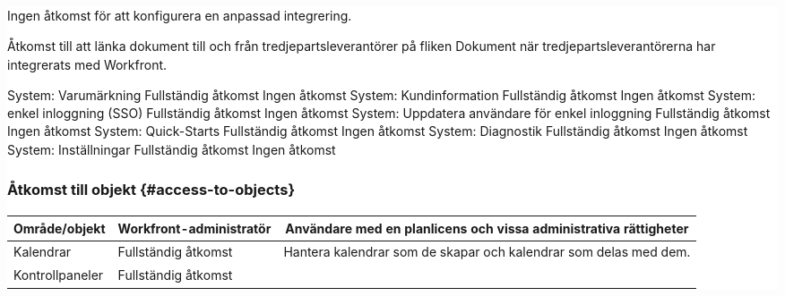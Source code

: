    <td> <p>Ingen åtkomst för att konfigurera en anpassad integrering.</p> <p>Åtkomst till att länka dokument till och från tredjepartsleverantörer på fliken Dokument när tredjepartsleverantörerna har integrerats med Workfront.</p> </td> 
  </tr> 
  <tr> 
   <td>System: Varumärkning</td> 
   <td>Fullständig åtkomst</td> 
   <td>Ingen åtkomst</td> 
  </tr> 
  <tr> 
   <td>System: Kundinformation</td> 
   <td>Fullständig åtkomst</td> 
   <td>Ingen åtkomst</td> 
  </tr> 
  <tr> 
   <td>System: enkel inloggning (SSO)</td> 
   <td>Fullständig åtkomst</td> 
   <td>Ingen åtkomst</td> 
  </tr> 
  <tr> 
   <td>System: Uppdatera användare för enkel inloggning</td> 
   <td>Fullständig åtkomst</td> 
   <td>Ingen åtkomst</td> 
  </tr> 
  <tr> 
   <td>System: Quick-Starts</td> 
   <td>Fullständig åtkomst</td> 
   <td>Ingen åtkomst</td> 
  </tr> 
  <tr> 
   <td>System: Diagnostik</td> 
   <td>Fullständig åtkomst</td> 
   <td>Ingen åtkomst</td> 
  </tr> 
  <tr> 
   <td>System: Inställningar</td> 
   <td>Fullständig åtkomst</td> 
   <td>Ingen åtkomst</td> 
  </tr> 
 </tbody> 
</table>

### Åtkomst till objekt {#access-to-objects}

<table style="table-layout:auto"> 
 <col> 
 <col> 
 <col> 
 <thead> 
  <tr> 
   <th>Område/objekt</th> 
   <th>Workfront-administratör </th> 
   <th>Användare med en planlicens och vissa administrativa rättigheter</th> 
  </tr> 
 </thead> 
 <tbody> 
  <tr> 
   <td>Kalendrar</td> 
   <td>Fullständig åtkomst</td> 
   <td>Hantera kalendrar som de skapar och kalendrar som delas med dem.</td> 
  </tr> 
  <tr> 
   <td>Kontrollpaneler</td> 
   <td>Fullständig åtkomst</td> 